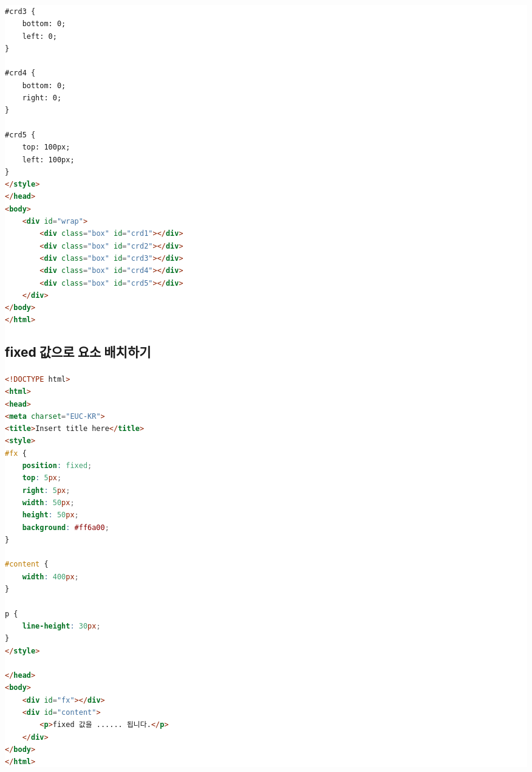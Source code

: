 ```html
#crd3 {
	bottom: 0;
	left: 0;
}

#crd4 {
	bottom: 0;
	right: 0;
}

#crd5 {
	top: 100px;
	left: 100px;
}
</style>
</head>
<body>
	<div id="wrap">
		<div class="box" id="crd1"></div>
		<div class="box" id="crd2"></div>
		<div class="box" id="crd3"></div>
		<div class="box" id="crd4"></div>
		<div class="box" id="crd5"></div>
	</div>
</body>
</html>
```

## fixed 값으로 요소 배치하기
```html
<!DOCTYPE html>
<html>
<head>
<meta charset="EUC-KR">
<title>Insert title here</title>
<style>
#fx {
	position: fixed;
	top: 5px;
	right: 5px;
	width: 50px;
	height: 50px;
	background: #ff6a00;
}

#content {
	width: 400px;
}

p {
	line-height: 30px;
}
</style>

</head>
<body>
	<div id="fx"></div>
	<div id="content">
		<p>fixed 값을 ...... 됩니다.</p>
	</div>
</body>
</html>
```